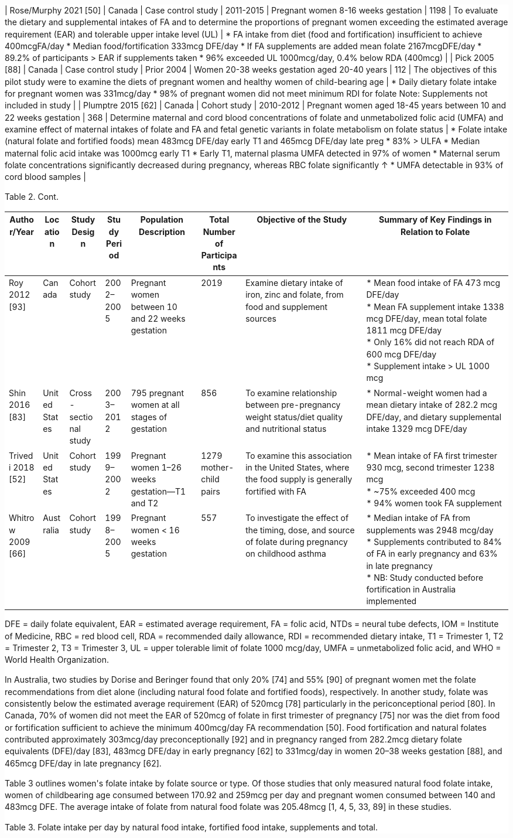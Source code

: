 | Rose/Murphy 2021 [50] | Canada | Case control study | 2011-2015 | Pregnant women 8-16 weeks gestation | 1198 | To evaluate the dietary and supplemental intakes of FA and to determine the proportions of pregnant women exceeding the estimated average requirement (EAR) and tolerable upper intake level (UL) | * FA intake from diet (food and fortification) insufficient to achieve 400mcgFA/day * Median food/fortification 333mcg DFE/day * If FA supplements are added mean folate 2167mcgDFE/day * 89.2% of participants > EAR if supplements taken * 96% exceeded UL 1000mcg/day, 0.4% below RDA (400mcg) |
| Pick 2005 [88] | Canada | Case control study | Prior 2004 | Women 20-38 weeks gestation aged 20-40 years | 112 | The objectives of this pilot study were to examine the diets of pregnant women and healthy women of child-bearing age | * Daily dietary folate intake for pregnant women was 331mcg/day * 98% of pregnant women did not meet minimum RDI for folate Note: Supplements not included in study |
| Plumptre 2015 [62] | Canada | Cohort study | 2010-2012 | Pregnant women aged 18-45 years between 10 and 22 weeks gestation | 368 | Determine maternal and cord blood concentrations of folate and unmetabolized folic acid (UMFA) and examine effect of maternal intakes of folate and FA and fetal genetic variants in folate metabolism on folate status | * Folate intake (natural folate and fortified foods) mean 483mcg DFE/day early T1 and 465mcg DFE/day late preg * 83% > ULFA * Median maternal folic acid intake was 1000mcg early T1 * Early T1, maternal plasma UMFA detected in 97% of women * Maternal serum folate concentrations significantly decreased during pregnancy, whereas RBC folate significantly ↑ * UMFA detectable in 93% of cord blood samples |

Table 2. Cont.

| Author/Year | Location       | Study Design      | Study Period | Population Description                          | Total Number of Participants | Objective of the Study                                                                 | Summary of Key Findings in Relation to Folate                                                                 |
|-------------|----------------|-------------------|--------------|-------------------------------------------------|-------------------------------|---------------------------------------------------------------------------------------|----------------------------------------------------------------------------------------------------------------|
| Roy 2012 [93] | Canada         | Cohort study     | 2002–2005    | Pregnant women between 10 and 22 weeks gestation | 2019                        | Examine dietary intake of iron, zinc and folate, from food and supplement sources | * Mean food intake of FA 473 mcg DFE/day<br>* Mean FA supplement intake 1338 mcg DFE/day, mean total folate 1811 mcg DFE/day<br>* Only 16% did not reach RDA of 600 mcg DFE/day<br>* Supplement intake > UL 1000 mcg |
| Shin 2016 [83] | United States | Cross-sectional study | 2003–2012   | 795 pregnant women at all stages of gestation   | 856                         | To examine relationship between pre-pregnancy weight status/diet quality and nutritional status | * Normal-weight women had a mean dietary intake of 282.2 mcg DFE/day, and dietary supplemental intake 1329 mcg DFE/day |
| Trivedi 2018 [52] | United States | Cohort study     | 1999–2002    | Pregnant women 1–26 weeks gestation—T1 and T2    | 1279 mother-child pairs      | To examine this association in the United States, where the food supply is generally fortified with FA | * Mean intake of FA first trimester 930 mcg, second trimester 1238 mcg<br>* ~75% exceeded 400 mcg<br>* 94% women took FA supplement |
| Whitrow 2009 [66] | Australia     | Cohort study     | 1998–2005    | Pregnant women < 16 weeks gestation             | 557                         | To investigate the effect of the timing, dose, and source of folate during pregnancy on childhood asthma | * Median intake of FA from supplements was 2948 mcg/day<br>* Supplements contributed to 84% of FA in early pregnancy and 63% in late pregnancy<br>* NB: Study conducted before fortification in Australia implemented |

DFE = daily folate equivalent, EAR = estimated average requirement, FA = folic acid, NTDs = neural tube defects, IOM = Institute of Medicine, RBC = red blood cell, RDA = recommended daily allowance, RDI = recommended dietary intake, T1 = Trimester 1, T2 = Trimester 2, T3 = Trimester 3, UL = upper tolerable limit of folate 1000 mcg/day, UMFA = unmetabolized folic acid, and WHO = World Health Organization.

In Australia, two studies by Dorise and Beringer found that only 20% [74] and 55% [90] of pregnant women met the folate recommendations from diet alone (including natural food folate and fortified foods), respectively. In another study, folate was consistently below the estimated average requirement (EAR) of 520mcg [78] particularly in the periconceptional period [80]. In Canada, 70% of women did not meet the EAR of 520mcg of folate in first trimester of pregnancy [75] nor was the diet from food or fortification sufficient to achieve the minimum 400mcg/day FA recommendation [50]. Food fortification and natural folates contributed approximately 303mcg/day preconceptionally [92] and in pregnancy ranged from 282.2mcg dietary folate equivalents (DFE)/day [83], 483mcg DFE/day in early pregnancy [62] to 331mcg/day in women 20–38 weeks gestation [88], and 465mcg DFE/day in late pregnancy [62].

Table 3 outlines women's folate intake by folate source or type. Of those studies that only measured natural food folate intake, women of childbearing age consumed between 170.92 and 259mcg per day and pregnant women consumed between 140 and 483mcg DFE. The average intake of folate from natural food folate was 205.48mcg [1, 4, 5, 33, 89] in these studies.

Table 3. Folate intake per day by natural food intake, fortified food intake, supplements and total.
